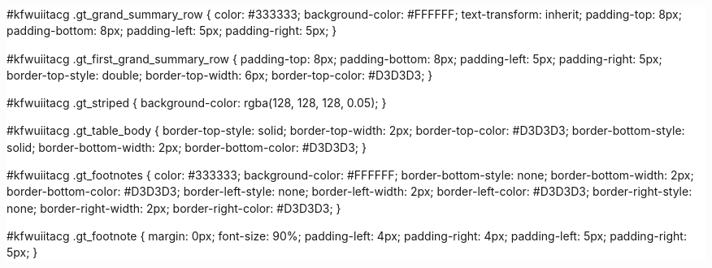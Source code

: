 #kfwuiitacg .gt_grand_summary_row {
  color: #333333;
  background-color: #FFFFFF;
  text-transform: inherit;
  padding-top: 8px;
  padding-bottom: 8px;
  padding-left: 5px;
  padding-right: 5px;
}

#kfwuiitacg .gt_first_grand_summary_row {
  padding-top: 8px;
  padding-bottom: 8px;
  padding-left: 5px;
  padding-right: 5px;
  border-top-style: double;
  border-top-width: 6px;
  border-top-color: #D3D3D3;
}

#kfwuiitacg .gt_striped {
  background-color: rgba(128, 128, 128, 0.05);
}

#kfwuiitacg .gt_table_body {
  border-top-style: solid;
  border-top-width: 2px;
  border-top-color: #D3D3D3;
  border-bottom-style: solid;
  border-bottom-width: 2px;
  border-bottom-color: #D3D3D3;
}

#kfwuiitacg .gt_footnotes {
  color: #333333;
  background-color: #FFFFFF;
  border-bottom-style: none;
  border-bottom-width: 2px;
  border-bottom-color: #D3D3D3;
  border-left-style: none;
  border-left-width: 2px;
  border-left-color: #D3D3D3;
  border-right-style: none;
  border-right-width: 2px;
  border-right-color: #D3D3D3;
}

#kfwuiitacg .gt_footnote {
  margin: 0px;
  font-size: 90%;
  padding-left: 4px;
  padding-right: 4px;
  padding-left: 5px;
  padding-right: 5px;
}
